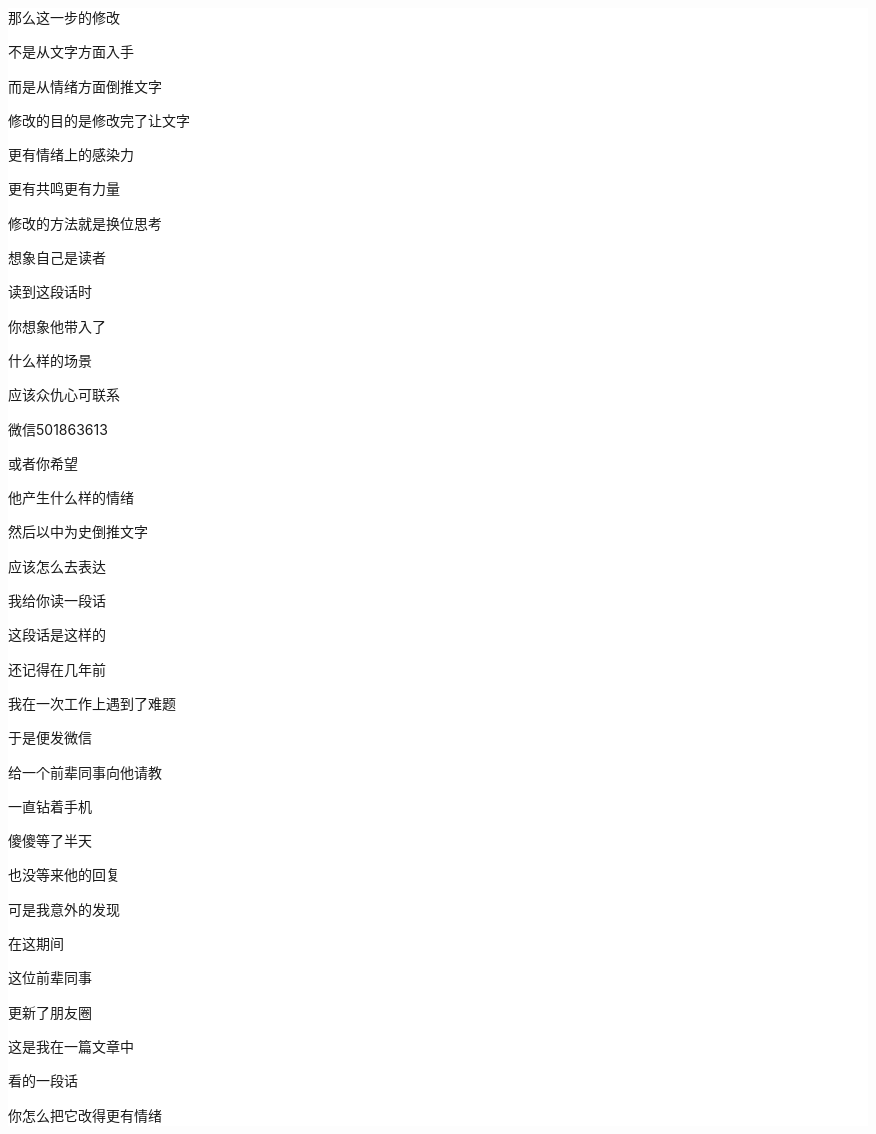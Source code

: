 那么这一步的修改

不是从文字方面入手

而是从情绪方面倒推文字

修改的目的是修改完了让文字

更有情绪上的感染力

更有共鸣更有力量

修改的方法就是换位思考

想象自己是读者

读到这段话时

你想象他带入了

什么样的场景

应该众仇心可联系

微信501863613

或者你希望

他产生什么样的情绪

然后以中为史倒推文字

应该怎么去表达

我给你读一段话

这段话是这样的

还记得在几年前

我在一次工作上遇到了难题

于是便发微信

给一个前辈同事向他请教

一直钻着手机

傻傻等了半天

也没等来他的回复

可是我意外的发现

在这期间

这位前辈同事

更新了朋友圈

这是我在一篇文章中

看的一段话

你怎么把它改得更有情绪

